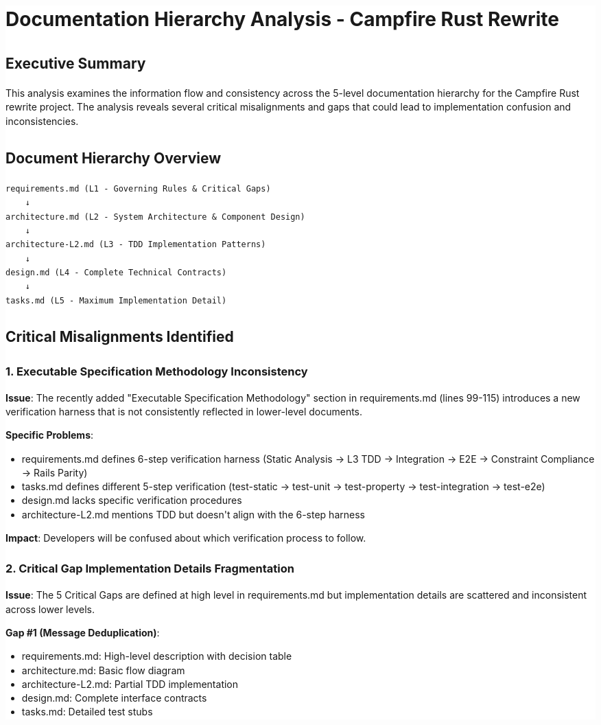 # Documentation Hierarchy Analysis - Campfire Rust Rewrite

## Executive Summary

This analysis examines the information flow and consistency across the 5-level documentation hierarchy for the Campfire Rust rewrite project. The analysis reveals several critical misalignments and gaps that could lead to implementation confusion and inconsistencies.

## Document Hierarchy Overview

```
requirements.md (L1 - Governing Rules & Critical Gaps)
    ↓
architecture.md (L2 - System Architecture & Component Design)
    ↓  
architecture-L2.md (L3 - TDD Implementation Patterns)
    ↓
design.md (L4 - Complete Technical Contracts)
    ↓
tasks.md (L5 - Maximum Implementation Detail)
```

## Critical Misalignments Identified

### 1. **Executable Specification Methodology Inconsistency**

**Issue**: The recently added "Executable Specification Methodology" section in requirements.md (lines 99-115) introduces a new verification harness that is not consistently reflected in lower-level documents.

**Specific Problems**:
- requirements.md defines 6-step verification harness (Static Analysis → L3 TDD → Integration → E2E → Constraint Compliance → Rails Parity)
- tasks.md defines different 5-step verification (test-static → test-unit → test-property → test-integration → test-e2e)
- design.md lacks specific verification procedures
- architecture-L2.md mentions TDD but doesn't align with the 6-step harness

**Impact**: Developers will be confused about which verification process to follow.

### 2. **Critical Gap Implementation Details Fragmentation**

**Issue**: The 5 Critical Gaps are defined at high level in requirements.md but implementation details are scattered and inconsistent across lower levels.

**Gap #1 (Message Deduplication)**:
- requirements.md: High-level description with decision table
- architecture.md: Basic flow diagram
- architecture-L2.md: Partial TDD implementation
- design.md: Complete interface contracts
- tasks.md: Detailed test stubs
